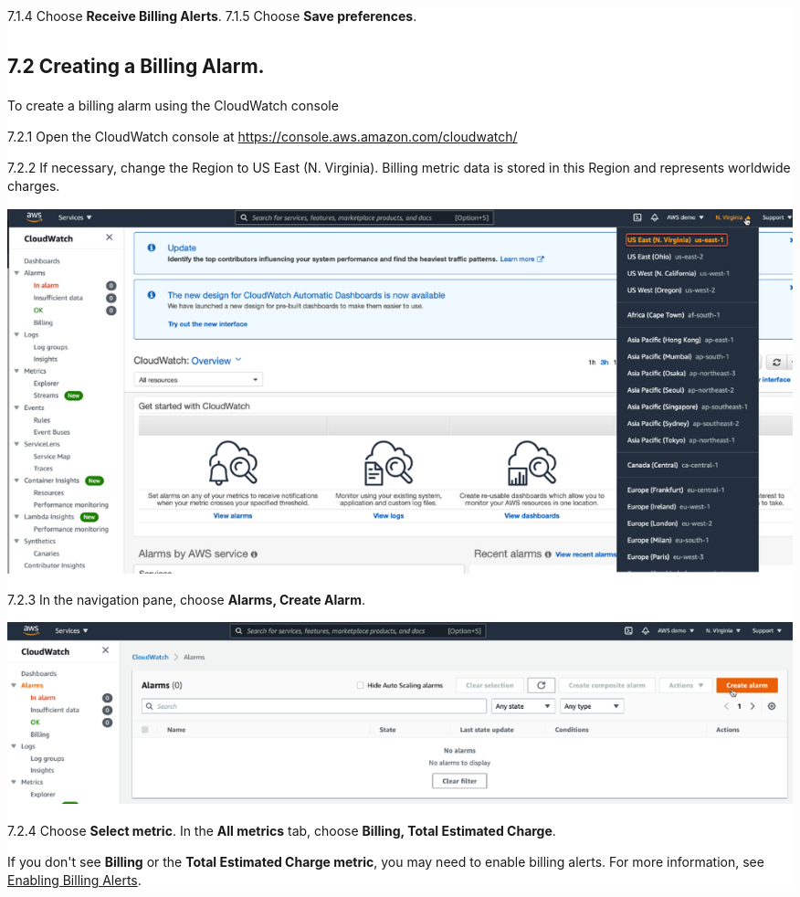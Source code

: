 7.1.4 Choose **Receive Billing Alerts**.
7.1.5 Choose **Save preferences**.


## 7.2 Creating a Billing Alarm.

To create a billing alarm using the CloudWatch console

7.2.1 Open the CloudWatch console at https://console.aws.amazon.com/cloudwatch/

7.2.2 If necessary, change the Region to US East (N. Virginia). Billing metric data is stored in this Region and represents worldwide charges.

![](images/create_billing_alarm_billing_preferences.png)

7.2.3 In the navigation pane, choose **Alarms, Create Alarm**.

![](images/create_billing_alarm_click_button.png)

7.2.4 Choose **Select metric**. In the **All metrics** tab, choose **Billing, Total Estimated Charge**.

If you don't see **Billing** or the **Total Estimated Charge metric**, you may need to enable billing alerts. 
For more information, see [Enabling Billing Alerts](https://docs.aws.amazon.com/AmazonCloudWatch/latest/monitoring/monitor_estimated_charges_with_cloudwatch.html#turning_on_billing_metrics).
